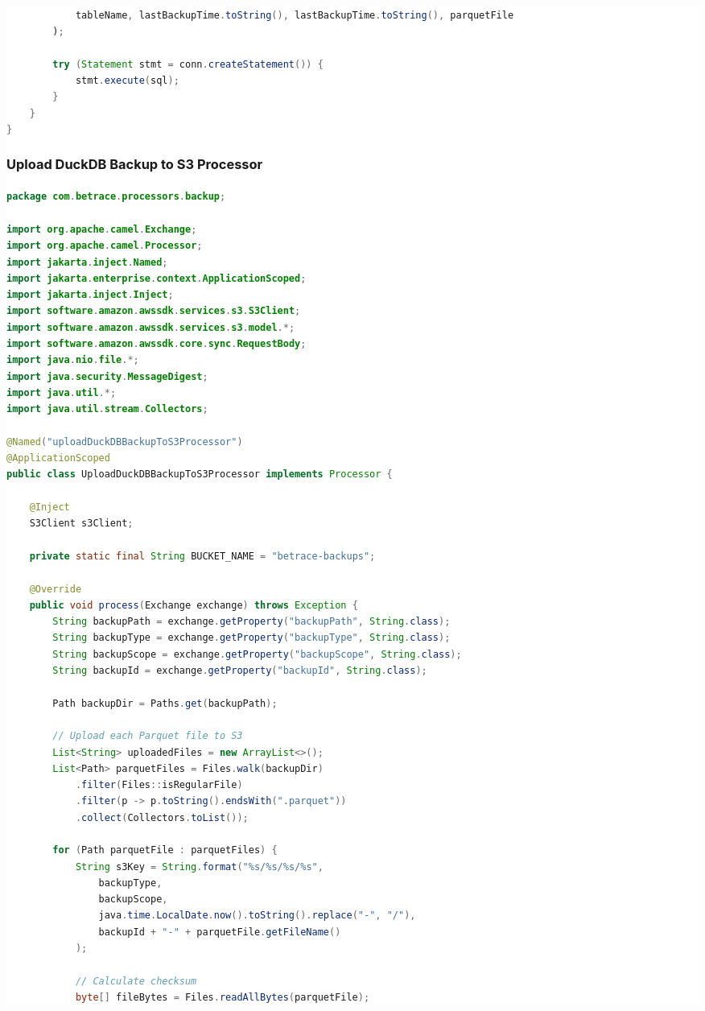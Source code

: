 ```java
            tableName, lastBackupTime.toString(), lastBackupTime.toString(), parquetFile
        );

        try (Statement stmt = conn.createStatement()) {
            stmt.execute(sql);
        }
    }
}
```

### Upload DuckDB Backup to S3 Processor

```java
package com.betrace.processors.backup;

import org.apache.camel.Exchange;
import org.apache.camel.Processor;
import jakarta.inject.Named;
import jakarta.enterprise.context.ApplicationScoped;
import jakarta.inject.Inject;
import software.amazon.awssdk.services.s3.S3Client;
import software.amazon.awssdk.services.s3.model.*;
import software.amazon.awssdk.core.sync.RequestBody;
import java.nio.file.*;
import java.security.MessageDigest;
import java.util.*;
import java.util.stream.Collectors;

@Named("uploadDuckDBBackupToS3Processor")
@ApplicationScoped
public class UploadDuckDBBackupToS3Processor implements Processor {

    @Inject
    S3Client s3Client;

    private static final String BUCKET_NAME = "betrace-backups";

    @Override
    public void process(Exchange exchange) throws Exception {
        String backupPath = exchange.getProperty("backupPath", String.class);
        String backupType = exchange.getProperty("backupType", String.class);
        String backupScope = exchange.getProperty("backupScope", String.class);
        String backupId = exchange.getProperty("backupId", String.class);

        Path backupDir = Paths.get(backupPath);

        // Upload each Parquet file to S3
        List<String> uploadedFiles = new ArrayList<>();
        List<Path> parquetFiles = Files.walk(backupDir)
            .filter(Files::isRegularFile)
            .filter(p -> p.toString().endsWith(".parquet"))
            .collect(Collectors.toList());

        for (Path parquetFile : parquetFiles) {
            String s3Key = String.format("%s/%s/%s/%s",
                backupType,
                backupScope,
                java.time.LocalDate.now().toString().replace("-", "/"),
                backupId + "-" + parquetFile.getFileName()
            );

            // Calculate checksum
            byte[] fileBytes = Files.readAllBytes(parquetFile);
```